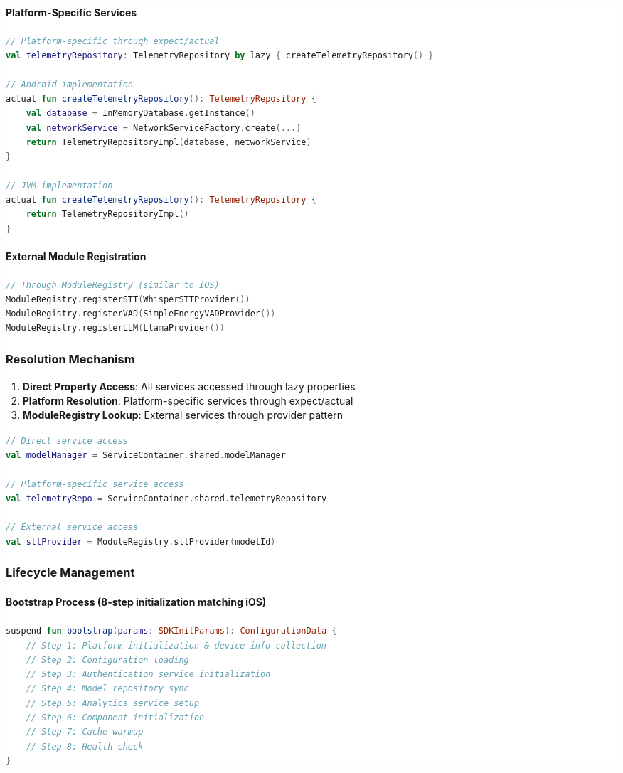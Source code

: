 #### Platform-Specific Services
```kotlin
// Platform-specific through expect/actual
val telemetryRepository: TelemetryRepository by lazy { createTelemetryRepository() }

// Android implementation
actual fun createTelemetryRepository(): TelemetryRepository {
    val database = InMemoryDatabase.getInstance()
    val networkService = NetworkServiceFactory.create(...)
    return TelemetryRepositoryImpl(database, networkService)
}

// JVM implementation
actual fun createTelemetryRepository(): TelemetryRepository {
    return TelemetryRepositoryImpl()
}
```

#### External Module Registration
```kotlin
// Through ModuleRegistry (similar to iOS)
ModuleRegistry.registerSTT(WhisperSTTProvider())
ModuleRegistry.registerVAD(SimpleEnergyVADProvider())
ModuleRegistry.registerLLM(LlamaProvider())
```

### Resolution Mechanism

1. **Direct Property Access**: All services accessed through lazy properties
2. **Platform Resolution**: Platform-specific services through expect/actual
3. **ModuleRegistry Lookup**: External services through provider pattern

```kotlin
// Direct service access
val modelManager = ServiceContainer.shared.modelManager

// Platform-specific service access
val telemetryRepo = ServiceContainer.shared.telemetryRepository

// External service access
val sttProvider = ModuleRegistry.sttProvider(modelId)
```

### Lifecycle Management

#### Bootstrap Process (8-step initialization matching iOS)
```kotlin
suspend fun bootstrap(params: SDKInitParams): ConfigurationData {
    // Step 1: Platform initialization & device info collection
    // Step 2: Configuration loading
    // Step 3: Authentication service initialization
    // Step 4: Model repository sync
    // Step 5: Analytics service setup
    // Step 6: Component initialization
    // Step 7: Cache warmup
    // Step 8: Health check
}
```
